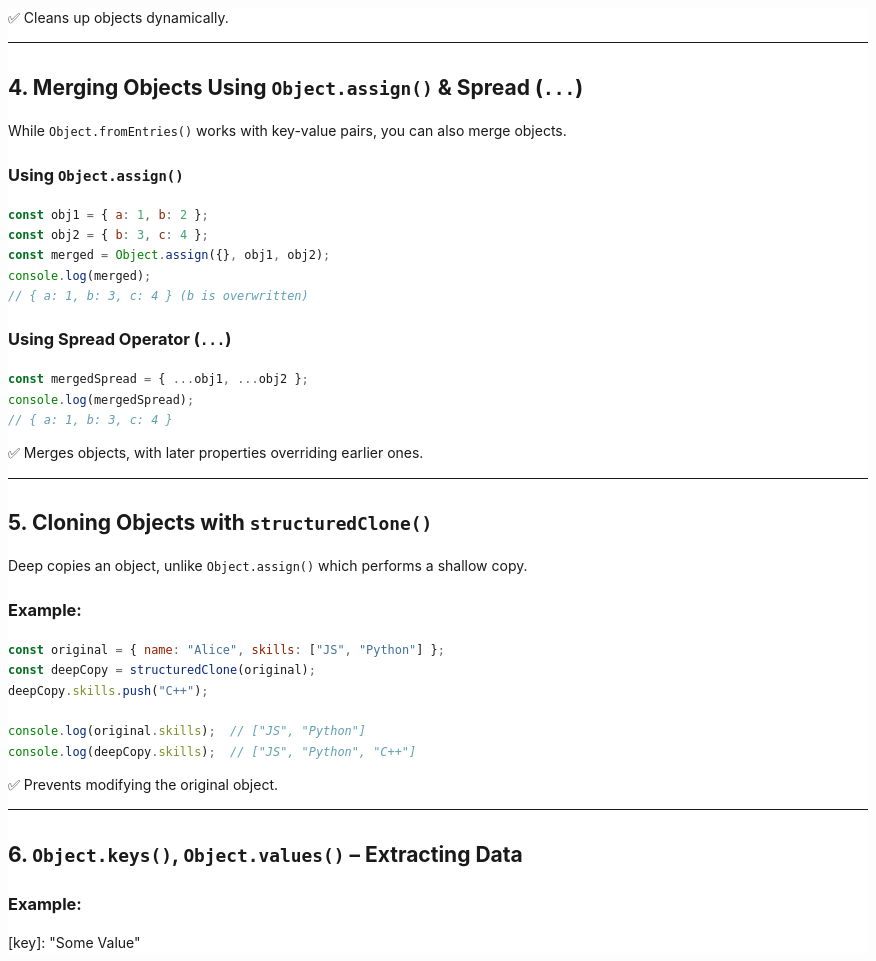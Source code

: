 ✅ Cleans up objects dynamically.

---

## **4. Merging Objects Using `Object.assign()` & Spread (`...`)**

While `Object.fromEntries()` works with key-value pairs, you can also merge objects.

### **Using `Object.assign()`**

```js
const obj1 = { a: 1, b: 2 };
const obj2 = { b: 3, c: 4 };
const merged = Object.assign({}, obj1, obj2);
console.log(merged); 
// { a: 1, b: 3, c: 4 } (b is overwritten)
```

### **Using Spread Operator (`...`)**

```js
const mergedSpread = { ...obj1, ...obj2 };
console.log(mergedSpread);
// { a: 1, b: 3, c: 4 }
```

✅ Merges objects, with later properties overriding earlier ones.

---

## **5. Cloning Objects with `structuredClone()`**

Deep copies an object, unlike `Object.assign()` which performs a shallow copy.

### **Example:**

```js
const original = { name: "Alice", skills: ["JS", "Python"] };
const deepCopy = structuredClone(original);
deepCopy.skills.push("C++");

console.log(original.skills);  // ["JS", "Python"]
console.log(deepCopy.skills);  // ["JS", "Python", "C++"]
```

✅ Prevents modifying the original object.

---

## **6. `Object.keys()`, `Object.values()` – Extracting Data**

### **Example:**


  [key]: "Some Value"